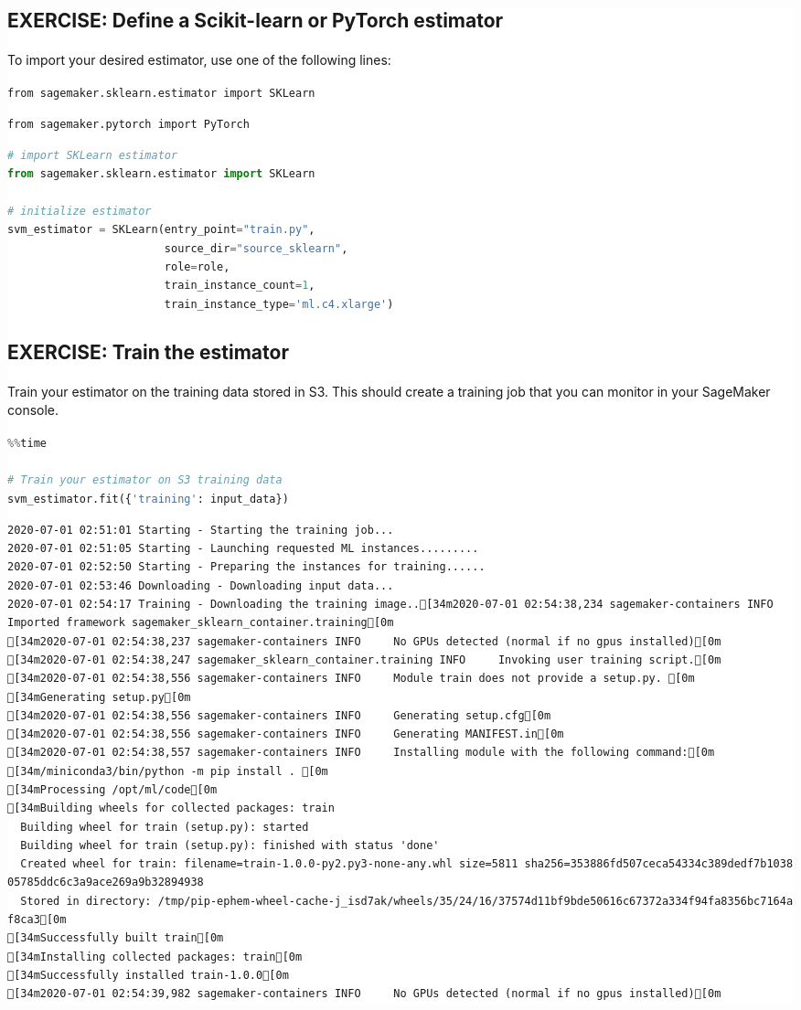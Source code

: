 ## EXERCISE: Define a Scikit-learn or PyTorch estimator

To import your desired estimator, use one of the following lines:
```
from sagemaker.sklearn.estimator import SKLearn
```
```
from sagemaker.pytorch import PyTorch
```


```python
# import SKLearn estimator
from sagemaker.sklearn.estimator import SKLearn

# initialize estimator
svm_estimator = SKLearn(entry_point="train.py",
                        source_dir="source_sklearn",
                        role=role,
                        train_instance_count=1,
                        train_instance_type='ml.c4.xlarge')
```

## EXERCISE: Train the estimator

Train your estimator on the training data stored in S3. This should create a training job that you can monitor in your SageMaker console.


```python
%%time

# Train your estimator on S3 training data
svm_estimator.fit({'training': input_data})
```

    2020-07-01 02:51:01 Starting - Starting the training job...
    2020-07-01 02:51:05 Starting - Launching requested ML instances.........
    2020-07-01 02:52:50 Starting - Preparing the instances for training......
    2020-07-01 02:53:46 Downloading - Downloading input data...
    2020-07-01 02:54:17 Training - Downloading the training image..[34m2020-07-01 02:54:38,234 sagemaker-containers INFO     Imported framework sagemaker_sklearn_container.training[0m
    [34m2020-07-01 02:54:38,237 sagemaker-containers INFO     No GPUs detected (normal if no gpus installed)[0m
    [34m2020-07-01 02:54:38,247 sagemaker_sklearn_container.training INFO     Invoking user training script.[0m
    [34m2020-07-01 02:54:38,556 sagemaker-containers INFO     Module train does not provide a setup.py. [0m
    [34mGenerating setup.py[0m
    [34m2020-07-01 02:54:38,556 sagemaker-containers INFO     Generating setup.cfg[0m
    [34m2020-07-01 02:54:38,556 sagemaker-containers INFO     Generating MANIFEST.in[0m
    [34m2020-07-01 02:54:38,557 sagemaker-containers INFO     Installing module with the following command:[0m
    [34m/miniconda3/bin/python -m pip install . [0m
    [34mProcessing /opt/ml/code[0m
    [34mBuilding wheels for collected packages: train
      Building wheel for train (setup.py): started
      Building wheel for train (setup.py): finished with status 'done'
      Created wheel for train: filename=train-1.0.0-py2.py3-none-any.whl size=5811 sha256=353886fd507ceca54334c389dedf7b103805785ddc6c3a9ace269a9b32894938
      Stored in directory: /tmp/pip-ephem-wheel-cache-j_isd7ak/wheels/35/24/16/37574d11bf9bde50616c67372a334f94fa8356bc7164af8ca3[0m
    [34mSuccessfully built train[0m
    [34mInstalling collected packages: train[0m
    [34mSuccessfully installed train-1.0.0[0m
    [34m2020-07-01 02:54:39,982 sagemaker-containers INFO     No GPUs detected (normal if no gpus installed)[0m